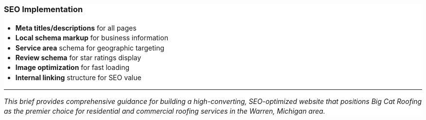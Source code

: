 ### SEO Implementation
- **Meta titles/descriptions** for all pages
- **Local schema markup** for business information
- **Service area** schema for geographic targeting
- **Review schema** for star ratings display
- **Image optimization** for fast loading
- **Internal linking** structure for SEO value

---

*This brief provides comprehensive guidance for building a high-converting, SEO-optimized website that positions Big Cat Roofing as the premier choice for residential and commercial roofing services in the Warren, Michigan area.*